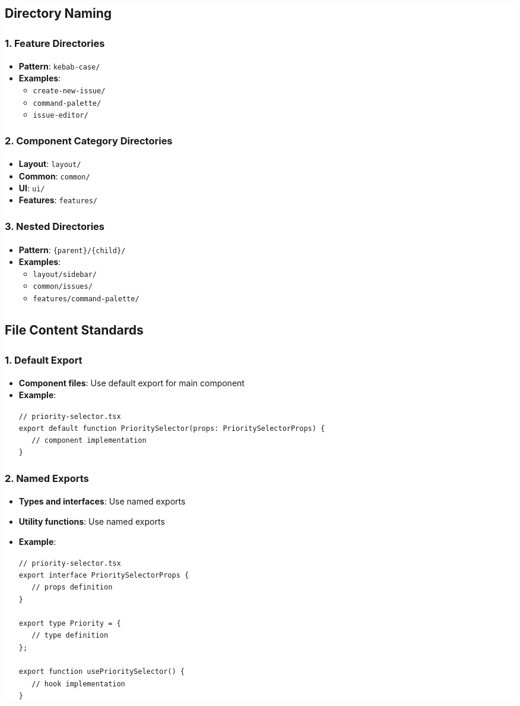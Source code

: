## Directory Naming

### 1. Feature Directories

- **Pattern**: `kebab-case/`
- **Examples**:
   - `create-new-issue/`
   - `command-palette/`
   - `issue-editor/`

### 2. Component Category Directories

- **Layout**: `layout/`
- **Common**: `common/`
- **UI**: `ui/`
- **Features**: `features/`

### 3. Nested Directories

- **Pattern**: `{parent}/{child}/`
- **Examples**:
   - `layout/sidebar/`
   - `common/issues/`
   - `features/command-palette/`

## File Content Standards

### 1. Default Export

- **Component files**: Use default export for main component
- **Example**:
   ```tsx
   // priority-selector.tsx
   export default function PrioritySelector(props: PrioritySelectorProps) {
      // component implementation
   }
   ```

### 2. Named Exports

- **Types and interfaces**: Use named exports
- **Utility functions**: Use named exports
- **Example**:

   ```tsx
   // priority-selector.tsx
   export interface PrioritySelectorProps {
      // props definition
   }

   export type Priority = {
      // type definition
   };

   export function usePrioritySelector() {
      // hook implementation
   }
   ```
